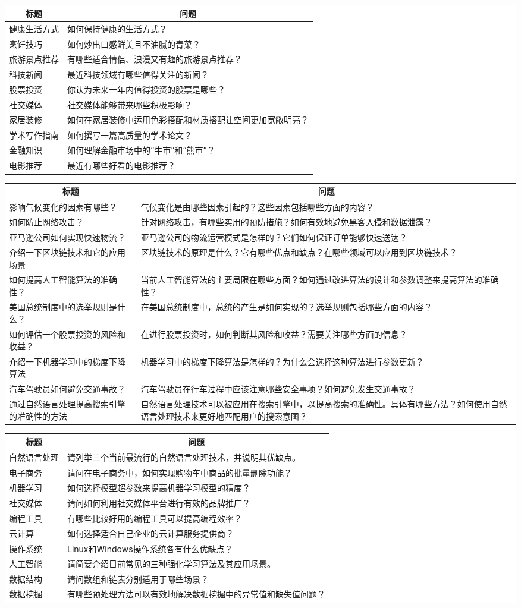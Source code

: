 | 标题                               | 问题                                                                                 |
|------------------------------------|--------------------------------------------------------------------------------------|
| 健康生活方式                       | 如何保持健康的生活方式？                                                             |
| 烹饪技巧                           | 如何炒出口感鲜美且不油腻的青菜？                                                     |
| 旅游景点推荐                       | 有哪些适合情侣、浪漫又有趣的旅游景点推荐？                                           |
| 科技新闻                           | 最近科技领域有哪些值得关注的新闻？                                                   |
| 股票投资                           | 你认为未来一年内值得投资的股票是哪些？                                               |
| 社交媒体                           | 社交媒体能够带来哪些积极影响？                                                       |
| 家居装修                           | 如何在家居装修中运用色彩搭配和材质搭配让空间更加宽敞明亮？                             |
| 学术写作指南                       | 如何撰写一篇高质量的学术论文？                                                       |
| 金融知识                           | 如何理解金融市场中的“牛市”和“熊市”？                                                |
| 电影推荐                           | 最近有哪些好看的电影推荐？                                                           |

| 标题                                           | 问题                                                                                                                                                                                                                                          |
|------------------------------------------------|-----------------------------------------------------------------------------------------------------------------------------------------------------------------------------------------------------------------------------------------------|
| 影响气候变化的因素有哪些？                    | 气候变化是由哪些因素引起的？这些因素包括哪些方面的内容？                                                                                                                                                                                  |
| 如何防止网络攻击？                            | 针对网络攻击，有哪些实用的预防措施？如何有效地避免黑客入侵和数据泄露？                                                                                                                                                                |
| 亚马逊公司如何实现快速物流？                | 亚马逊公司的物流运营模式是怎样的？它们如何保证订单能够快速送达？                                                                                                                                                                            |
| 介绍一下区块链技术和它的应用场景            | 区块链技术的原理是什么？它有哪些优点和缺点？在哪些领域可以应用到区块链技术？                                                                                                                                                          |
| 如何提高人工智能算法的准确性？              | 当前人工智能算法的主要局限在哪些方面？如何通过改进算法的设计和参数调整来提高算法的准确性？                                                                                                                                             |
| 美国总统制度中的选举规则是什么？            | 在美国总统制度中，总统的产生是如何实现的？选举规则包括哪些方面的内容？                                                                                                                                                                  |
| 如何评估一个股票投资的风险和收益？          | 在进行股票投资时，如何判断其风险和收益？需要关注哪些方面的信息？                                                                                                                                                                          |
| 介绍一下机器学习中的梯度下降算法            | 机器学习中的梯度下降算法是怎样的？为什么会选择这种算法进行参数更新？                                                                                                                                                                        |
| 汽车驾驶员如何避免交通事故？                  | 汽车驾驶员在行车过程中应该注意哪些安全事项？如何避免发生交通事故？                                                                                                                                                                            |
| 通过自然语言处理提高搜索引擎的准确性的方法 | 自然语言处理技术可以被应用在搜索引擎中，以提高搜索的准确性。具体有哪些方法？如何使用自然语言处理技术来更好地匹配用户的搜索意图？                                                                                                        |

|标题|问题|
|---|---|
|自然语言处理|请列举三个当前最流行的自然语言处理技术，并说明其优缺点。|
|电子商务|请问在电子商务中，如何实现购物车中商品的批量删除功能？|
|机器学习|如何选择模型超参数来提高机器学习模型的精度？|
|社交媒体|请问如何利用社交媒体平台进行有效的品牌推广？|
|编程工具|有哪些比较好用的编程工具可以提高编程效率？|
|云计算|如何选择适合自己企业的云计算服务提供商？|
|操作系统|Linux和Windows操作系统各有什么优缺点？|
|人工智能|请简要介绍目前常见的三种强化学习算法及其应用场景。|
|数据结构|请问数组和链表分别适用于哪些场景？|
|数据挖掘|有哪些预处理方法可以有效地解决数据挖掘中的异常值和缺失值问题？|
